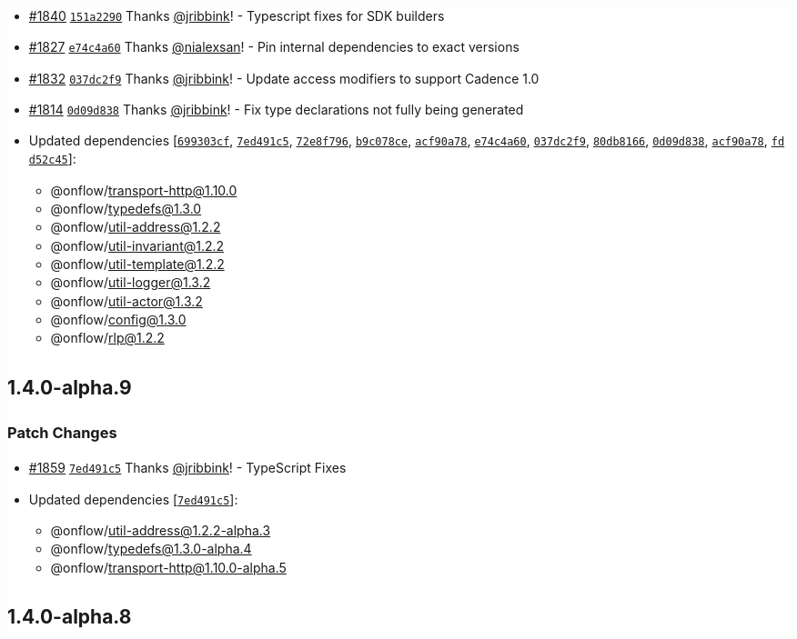 - [#1840](https://github.com/onflow/fcl-js/pull/1840) [`151a2290`](https://github.com/onflow/fcl-js/commit/151a2290e92fbcb399052476004c7f20ceda5c2d) Thanks [@jribbink](https://github.com/jribbink)! - Typescript fixes for SDK builders

- [#1827](https://github.com/onflow/fcl-js/pull/1827) [`e74c4a60`](https://github.com/onflow/fcl-js/commit/e74c4a60f38f366874aa1391ca1c890a7ad3a42a) Thanks [@nialexsan](https://github.com/nialexsan)! - Pin internal dependencies to exact versions

- [#1832](https://github.com/onflow/fcl-js/pull/1832) [`037dc2f9`](https://github.com/onflow/fcl-js/commit/037dc2f9db9c22185e3c048c65e23e0efa70085f) Thanks [@jribbink](https://github.com/jribbink)! - Update access modifiers to support Cadence 1.0

- [#1814](https://github.com/onflow/fcl-js/pull/1814) [`0d09d838`](https://github.com/onflow/fcl-js/commit/0d09d8386c2fc472833df7152467d477f36dddc4) Thanks [@jribbink](https://github.com/jribbink)! - Fix type declarations not fully being generated

- Updated dependencies [[`699303cf`](https://github.com/onflow/fcl-js/commit/699303cfd5e0545267632c9236f8c91833ce1259), [`7ed491c5`](https://github.com/onflow/fcl-js/commit/7ed491c5d2335fbbff04444d41f1f1580763d8d3), [`72e8f796`](https://github.com/onflow/fcl-js/commit/72e8f796caf8f62a829cba3641e395c20466547a), [`b9c078ce`](https://github.com/onflow/fcl-js/commit/b9c078ce87869c2b41dff07b861cea09a294c6a1), [`acf90a78`](https://github.com/onflow/fcl-js/commit/acf90a7841f843227d5d9edb450ef08322c77c4d), [`e74c4a60`](https://github.com/onflow/fcl-js/commit/e74c4a60f38f366874aa1391ca1c890a7ad3a42a), [`037dc2f9`](https://github.com/onflow/fcl-js/commit/037dc2f9db9c22185e3c048c65e23e0efa70085f), [`80db8166`](https://github.com/onflow/fcl-js/commit/80db816620d7643c35a0fca7149c15de92f7bc88), [`0d09d838`](https://github.com/onflow/fcl-js/commit/0d09d8386c2fc472833df7152467d477f36dddc4), [`acf90a78`](https://github.com/onflow/fcl-js/commit/acf90a7841f843227d5d9edb450ef08322c77c4d), [`fdd52c45`](https://github.com/onflow/fcl-js/commit/fdd52c45b3a64210c5f716e13aa4d08d3796370c)]:
  - @onflow/transport-http@1.10.0
  - @onflow/typedefs@1.3.0
  - @onflow/util-address@1.2.2
  - @onflow/util-invariant@1.2.2
  - @onflow/util-template@1.2.2
  - @onflow/util-logger@1.3.2
  - @onflow/util-actor@1.3.2
  - @onflow/config@1.3.0
  - @onflow/rlp@1.2.2

## 1.4.0-alpha.9

### Patch Changes

- [#1859](https://github.com/onflow/fcl-js/pull/1859) [`7ed491c5`](https://github.com/onflow/fcl-js/commit/7ed491c5d2335fbbff04444d41f1f1580763d8d3) Thanks [@jribbink](https://github.com/jribbink)! - TypeScript Fixes

- Updated dependencies [[`7ed491c5`](https://github.com/onflow/fcl-js/commit/7ed491c5d2335fbbff04444d41f1f1580763d8d3)]:
  - @onflow/util-address@1.2.2-alpha.3
  - @onflow/typedefs@1.3.0-alpha.4
  - @onflow/transport-http@1.10.0-alpha.5

## 1.4.0-alpha.8
